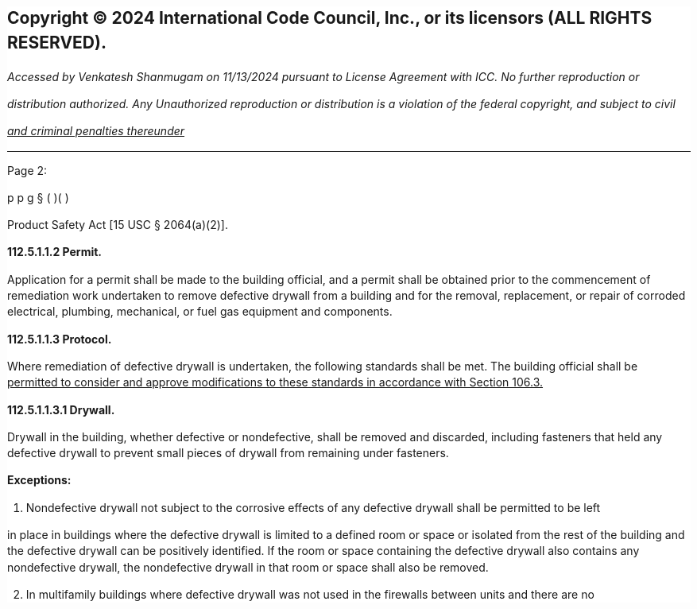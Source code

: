 ## Copyright © 2024 International Code Council, Inc., or its licensors (ALL RIGHTS RESERVED).

_Accessed by Venkatesh Shanmugam on 11/13/2024 pursuant to License Agreement with ICC. No further reproduction or_

_distribution authorized. Any Unauthorized reproduction or distribution is a violation of the federal copyright, and subject to civil_

_[and criminal penalties thereunder](http://codes.iccsafe.org/content/VACC2021P1/chapter-1-administration#VACC2021P1_Ch01_Sec112)_


-----



Page 2:

p p g § ( )( )

Product Safety Act [15 USC § 2064(a)(2)].

**112.5.1.1.2 Permit.**


Application for a permit shall be made to the building official, and a permit shall be obtained prior to the commencement
of remediation work undertaken to remove defective drywall from a building and for the removal, replacement, or repair
of corroded electrical, plumbing, mechanical, or fuel gas equipment and components.

**112.5.1.1.3 Protocol.**

Where remediation of defective drywall is undertaken, the following standards shall be met. The building official shall be
[permitted to consider and approve modifications to these standards in accordance with Section 106.3.](http://codes.iccsafe.org/#VACC2021P1_Ch01_Sec106.3)

**112.5.1.1.3.1 Drywall.**

Drywall in the building, whether defective or nondefective, shall be removed and discarded, including fasteners that held
any defective drywall to prevent small pieces of drywall from remaining under fasteners.

**Exceptions:**

1. Nondefective drywall not subject to the corrosive effects of any defective drywall shall be permitted to be left

in place in buildings where the defective drywall is limited to a defined room or space or isolated from the rest of
the building and the defective drywall can be positively identified. If the room or space containing the defective
drywall also contains any nondefective drywall, the nondefective drywall in that room or space shall also be
removed.

2. In multifamily buildings where defective drywall was not used in the firewalls between units and there are no
